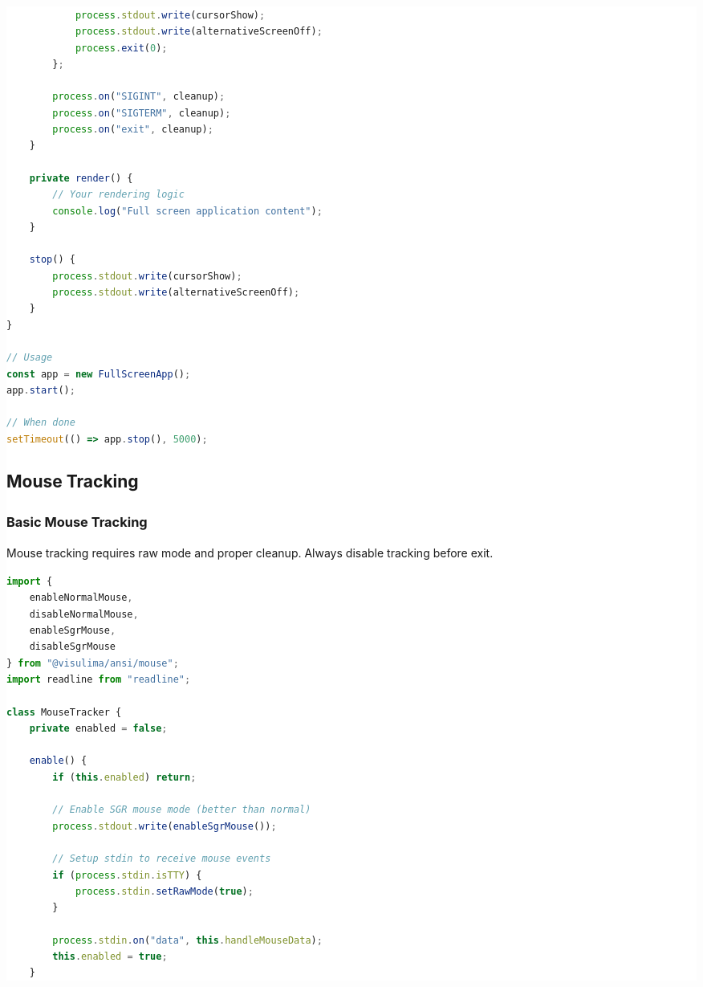 ```typescript title="full-screen-app.ts"
            process.stdout.write(cursorShow);
            process.stdout.write(alternativeScreenOff);
            process.exit(0);
        };
        
        process.on("SIGINT", cleanup);
        process.on("SIGTERM", cleanup);
        process.on("exit", cleanup);
    }
    
    private render() {
        // Your rendering logic
        console.log("Full screen application content");
    }
    
    stop() {
        process.stdout.write(cursorShow);
        process.stdout.write(alternativeScreenOff);
    }
}

// Usage
const app = new FullScreenApp();
app.start();

// When done
setTimeout(() => app.stop(), 5000);
```

## Mouse Tracking

### Basic Mouse Tracking

<Callout type="warn">
Mouse tracking requires raw mode and proper cleanup. Always disable tracking before exit.
</Callout>

```typescript title="mouse-tracker.ts"
import { 
    enableNormalMouse, 
    disableNormalMouse,
    enableSgrMouse,
    disableSgrMouse
} from "@visulima/ansi/mouse";
import readline from "readline";

class MouseTracker {
    private enabled = false;
    
    enable() {
        if (this.enabled) return;
        
        // Enable SGR mouse mode (better than normal)
        process.stdout.write(enableSgrMouse());
        
        // Setup stdin to receive mouse events
        if (process.stdin.isTTY) {
            process.stdin.setRawMode(true);
        }
        
        process.stdin.on("data", this.handleMouseData);
        this.enabled = true;
    }
```